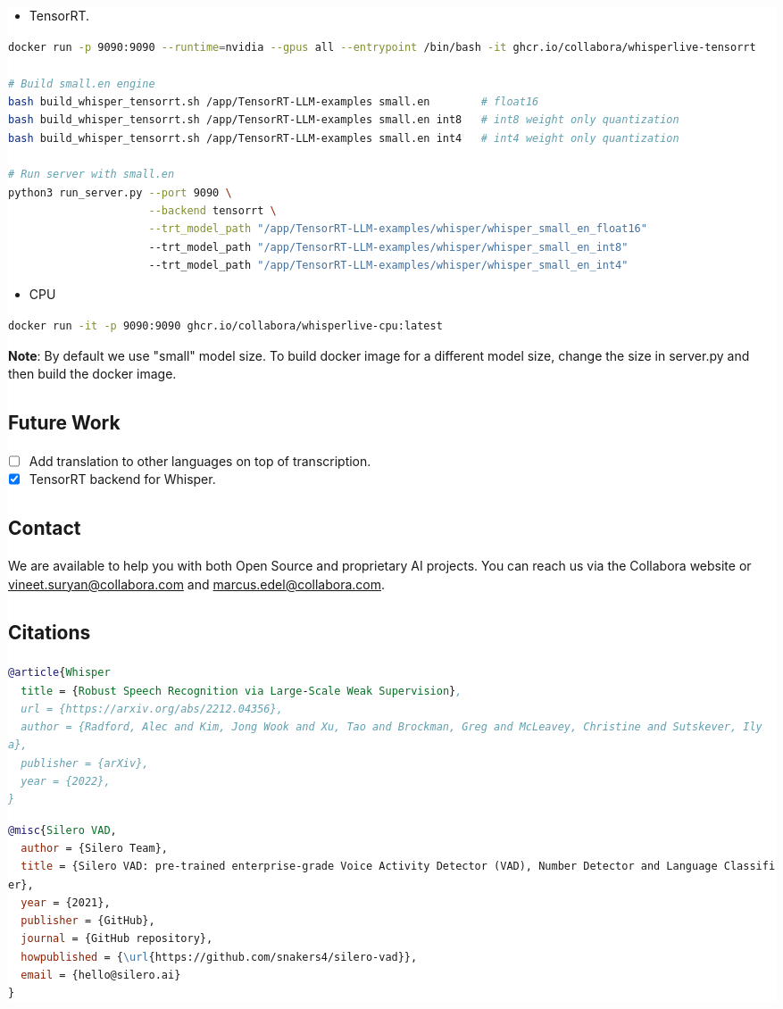   - TensorRT. 
  ```bash
  docker run -p 9090:9090 --runtime=nvidia --gpus all --entrypoint /bin/bash -it ghcr.io/collabora/whisperlive-tensorrt

  # Build small.en engine
  bash build_whisper_tensorrt.sh /app/TensorRT-LLM-examples small.en        # float16
  bash build_whisper_tensorrt.sh /app/TensorRT-LLM-examples small.en int8   # int8 weight only quantization
  bash build_whisper_tensorrt.sh /app/TensorRT-LLM-examples small.en int4   # int4 weight only quantization

  # Run server with small.en
  python3 run_server.py --port 9090 \
                        --backend tensorrt \
                        --trt_model_path "/app/TensorRT-LLM-examples/whisper/whisper_small_en_float16"
                        --trt_model_path "/app/TensorRT-LLM-examples/whisper/whisper_small_en_int8"
                        --trt_model_path "/app/TensorRT-LLM-examples/whisper/whisper_small_en_int4"
  ```

- CPU
```bash
docker run -it -p 9090:9090 ghcr.io/collabora/whisperlive-cpu:latest
```
**Note**: By default we use "small" model size. To build docker image for a different model size, change the size in server.py and then build the docker image.

## Future Work
- [ ] Add translation to other languages on top of transcription.
- [x] TensorRT backend for Whisper.

## Contact

We are available to help you with both Open Source and proprietary AI projects. You can reach us via the Collabora website or [vineet.suryan@collabora.com](mailto:vineet.suryan@collabora.com) and [marcus.edel@collabora.com](mailto:marcus.edel@collabora.com).

## Citations
```bibtex
@article{Whisper
  title = {Robust Speech Recognition via Large-Scale Weak Supervision},
  url = {https://arxiv.org/abs/2212.04356},
  author = {Radford, Alec and Kim, Jong Wook and Xu, Tao and Brockman, Greg and McLeavey, Christine and Sutskever, Ilya},
  publisher = {arXiv},
  year = {2022},
}
```

```bibtex
@misc{Silero VAD,
  author = {Silero Team},
  title = {Silero VAD: pre-trained enterprise-grade Voice Activity Detector (VAD), Number Detector and Language Classifier},
  year = {2021},
  publisher = {GitHub},
  journal = {GitHub repository},
  howpublished = {\url{https://github.com/snakers4/silero-vad}},
  email = {hello@silero.ai}
}

